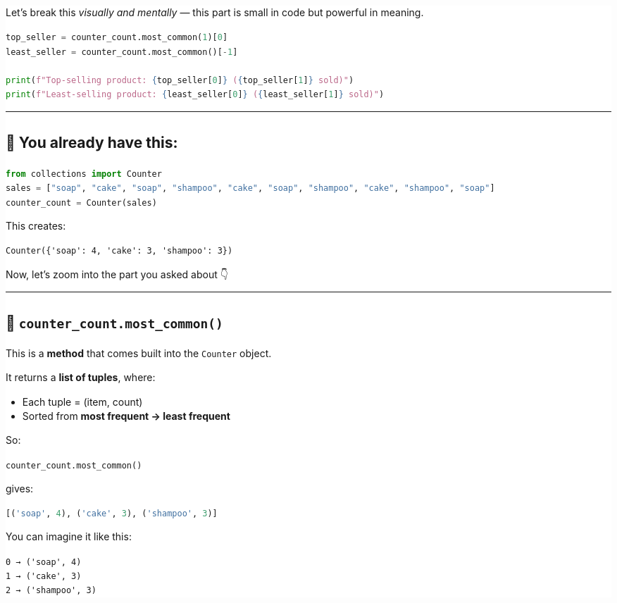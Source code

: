 
Let’s break this *visually and mentally* — this part is small in code but powerful in meaning.

```python
top_seller = counter_count.most_common(1)[0]
least_seller = counter_count.most_common()[-1]

print(f"Top-selling product: {top_seller[0]} ({top_seller[1]} sold)")
print(f"Least-selling product: {least_seller[0]} ({least_seller[1]} sold)")
```

---

## 🧩 You already have this:

```python
from collections import Counter
sales = ["soap", "cake", "soap", "shampoo", "cake", "soap", "shampoo", "cake", "shampoo", "soap"]
counter_count = Counter(sales)
```

This creates:

```
Counter({'soap': 4, 'cake': 3, 'shampoo': 3})
```

Now, let’s zoom into the part you asked about 👇

---

## 🧠 `counter_count.most_common()`

This is a **method** that comes built into the `Counter` object.

It returns a **list of tuples**, where:

* Each tuple = (item, count)
* Sorted from **most frequent → least frequent**

So:

```python
counter_count.most_common()
```

gives:

```python
[('soap', 4), ('cake', 3), ('shampoo', 3)]
```

You can imagine it like this:

```
0 → ('soap', 4)
1 → ('cake', 3)
2 → ('shampoo', 3)
```
